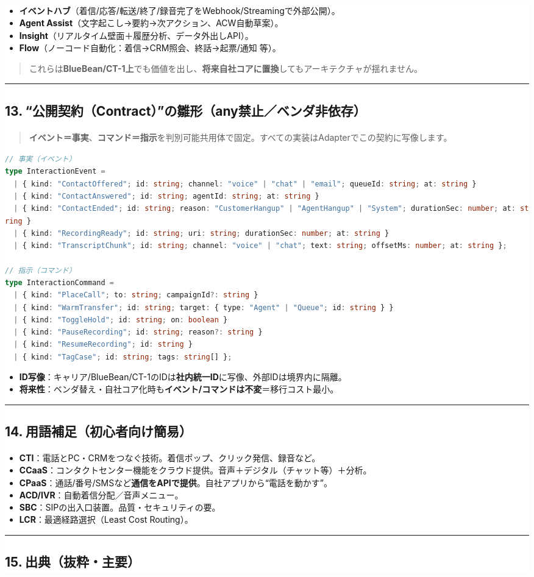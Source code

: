 * **イベントハブ**（着信/応答/転送/終了/録音完了をWebhook/Streamingで外部公開）。
* **Agent Assist**（文字起こし→要約→次アクション、ACW自動草案）。
* **Insight**（リアルタイム壁面＋履歴分析、データ外出しAPI）。
* **Flow**（ノーコード自動化：着信→CRM照会、終話→起票/通知 等）。

> これらは**BlueBean/CT-1上**でも価値を出し、**将来自社コアに置換**してもアーキテクチャが揺れません。

---

## 13. “公開契約（Contract）”の雛形（any禁止／ベンダ非依存）

> **イベント＝事実**、**コマンド＝指示**を判別可能共用体で固定。すべての実装はAdapterでこの契約に写像します。

```ts
// 事実（イベント）
type InteractionEvent =
  | { kind: "ContactOffered"; id: string; channel: "voice" | "chat" | "email"; queueId: string; at: string }
  | { kind: "ContactAnswered"; id: string; agentId: string; at: string }
  | { kind: "ContactEnded"; id: string; reason: "CustomerHangup" | "AgentHangup" | "System"; durationSec: number; at: string }
  | { kind: "RecordingReady"; id: string; uri: string; durationSec: number; at: string }
  | { kind: "TranscriptChunk"; id: string; channel: "voice" | "chat"; text: string; offsetMs: number; at: string };

// 指示（コマンド）
type InteractionCommand =
  | { kind: "PlaceCall"; to: string; campaignId?: string }
  | { kind: "WarmTransfer"; id: string; target: { type: "Agent" | "Queue"; id: string } }
  | { kind: "ToggleHold"; id: string; on: boolean }
  | { kind: "PauseRecording"; id: string; reason?: string }
  | { kind: "ResumeRecording"; id: string }
  | { kind: "TagCase"; id: string; tags: string[] };
```

* **ID写像**：キャリア/BlueBean/CT-1のIDは**社内統一ID**に写像、外部IDは境界内に隔離。
* **将来性**：ベンダ替え・自社コア化時も**イベント/コマンドは不変**＝移行コスト最小。

---

## 14. 用語補足（初心者向け簡易）

* **CTI**：電話とPC・CRMをつなぐ技術。着信ポップ、クリック発信、録音など。
* **CCaaS**：コンタクトセンター機能をクラウド提供。音声＋デジタル（チャット等）＋分析。
* **CPaaS**：通話/番号/SMSなど**通信をAPIで提供**。自社アプリから“電話を動かす”。
* **ACD/IVR**：自動着信分配／音声メニュー。
* **SBC**：SIPの出入口装置。品質・セキュリティの要。
* **LCR**：最適経路選択（Least Cost Routing）。

---

## 15. 出典（抜粋・主要）
